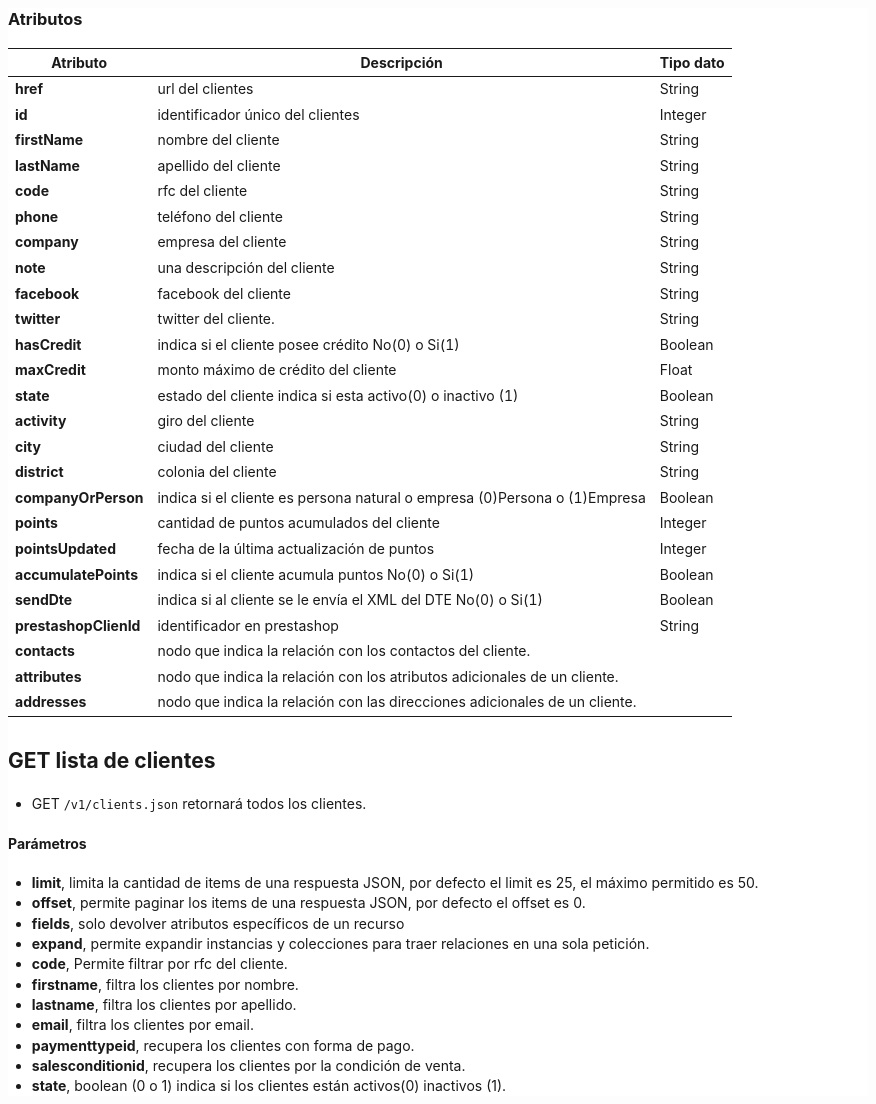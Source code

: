 ### Atributos
| Atributo      | Descripción | Tipo dato |
| ----------- | ----------- | ----------- |
| **href**      | url del clientes     | String       |
| **id**   | identificador único del clientes   | Integer |
| **firstName** | nombre del cliente | String |
| **lastName** | apellido del cliente | String |
| **code** | rfc del cliente | String |
| **phone** | teléfono del cliente | String |
| **company** | empresa del cliente | String |
| **note** | una descripción del cliente | String |
| **facebook** | facebook del cliente | String | 
| **twitter** | twitter del cliente. | String | 
| **hasCredit** | indica si el cliente posee crédito No(0) o Si(1) | Boolean |
| **maxCredit** | monto máximo de crédito del cliente | Float |
| **state** | estado del cliente indica si esta activo(0) o inactivo (1) | Boolean |
| **activity** | giro del cliente | String |
| **city** | ciudad del cliente | String |
| **district** | colonia del cliente | String |
| **companyOrPerson** | indica si el cliente es persona natural o empresa (0)Persona o (1)Empresa | Boolean |
| **points** | cantidad de puntos acumulados del cliente | Integer |
| **pointsUpdated** | fecha de la última actualización de puntos | Integer |
| **accumulatePoints** | indica si el cliente acumula puntos No(0) o Si(1) | Boolean |
| **sendDte** | indica si al cliente se le envía el XML del DTE No(0) o Si(1) | Boolean |
| **prestashopClienId** | identificador en prestashop | String |
| **contacts** | nodo que indica la relación con los contactos del cliente. | |
| **attributes** | nodo que indica la relación con los atributos adicionales de un cliente. | | 
| **addresses** | nodo que indica la relación con las direcciones adicionales de un cliente. | |

## GET lista de clientes
- GET `/v1/clients.json` retornará todos los clientes.

#### Parámetros
- **limit**, limita la cantidad de items de una respuesta JSON, por defecto el limit es 25, el máximo permitido es 50.
- **offset**, permite paginar los items de una respuesta JSON, por defecto el offset es 0.
- **fields**, solo devolver atributos específicos de un recurso
- **expand**, permite expandir instancias y colecciones para traer relaciones en una sola petición.
- **code**, Permite filtrar por rfc del cliente.
- **firstname**, filtra los clientes por nombre.
- **lastname**, filtra los clientes por apellido.
- **email**, filtra los clientes por email.
- **paymenttypeid**, recupera los clientes con forma de pago.
- **salesconditionid**, recupera los clientes por la condición de venta.
- **state**, boolean (0 o 1) indica si los clientes están activos(0) inactivos (1).